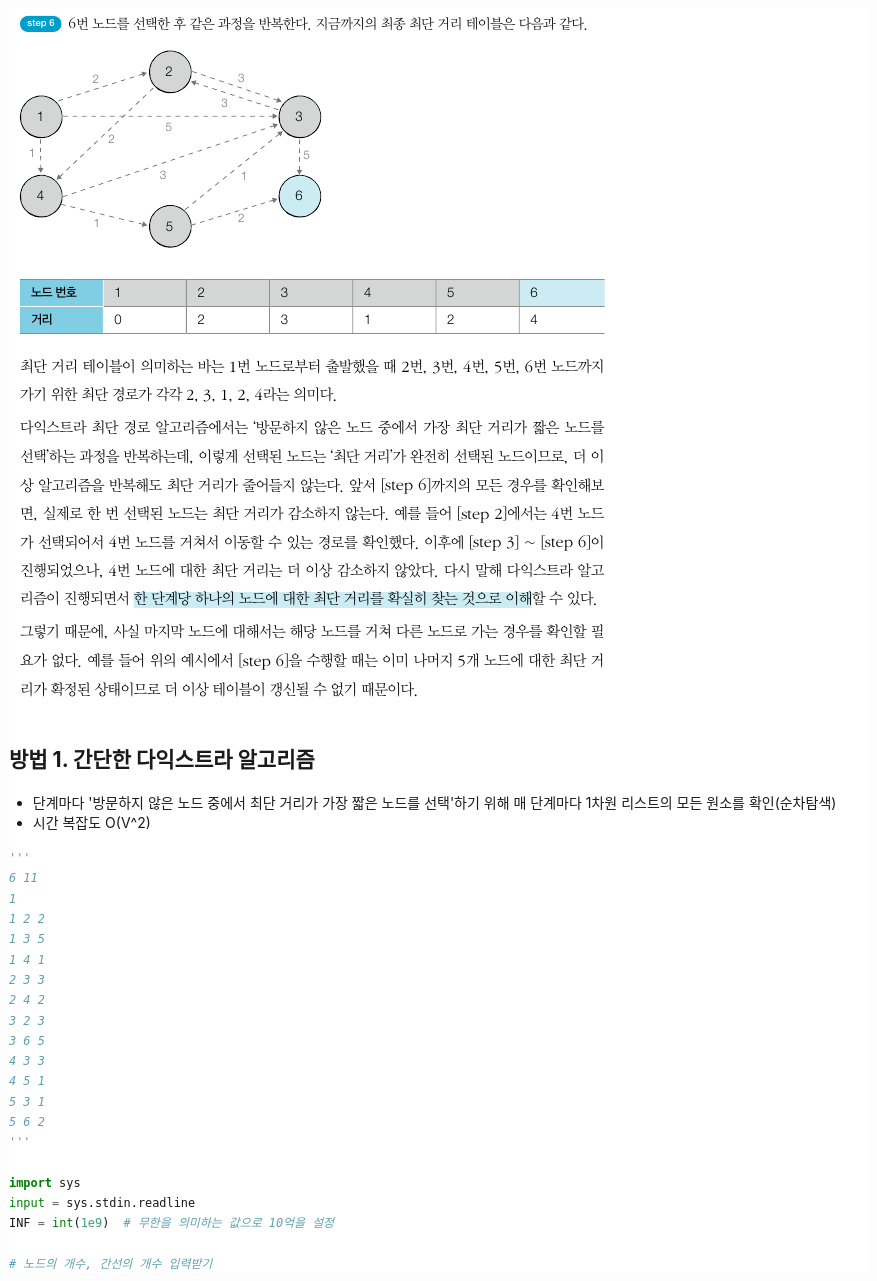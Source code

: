 <img src="./Shortest_Path_img/dijk04.png">

## 방법 1. 간단한 다익스트라 알고리즘
- 단계마다 '방문하지 않은 노드 중에서 최단 거리가 가장 짧은 노드를 선택'하기 위해 매 단계마다 1차원 리스트의 모든 원소를 확인(순차탐색)
- 시간 복잡도 O(V^2)

```python
'''
6 11
1
1 2 2
1 3 5
1 4 1
2 3 3
2 4 2
3 2 3
3 6 5
4 3 3
4 5 1
5 3 1
5 6 2
'''

import sys
input = sys.stdin.readline
INF = int(1e9)  # 무한을 의미하는 값으로 10억을 설정

# 노드의 개수, 간선의 개수 입력받기
```